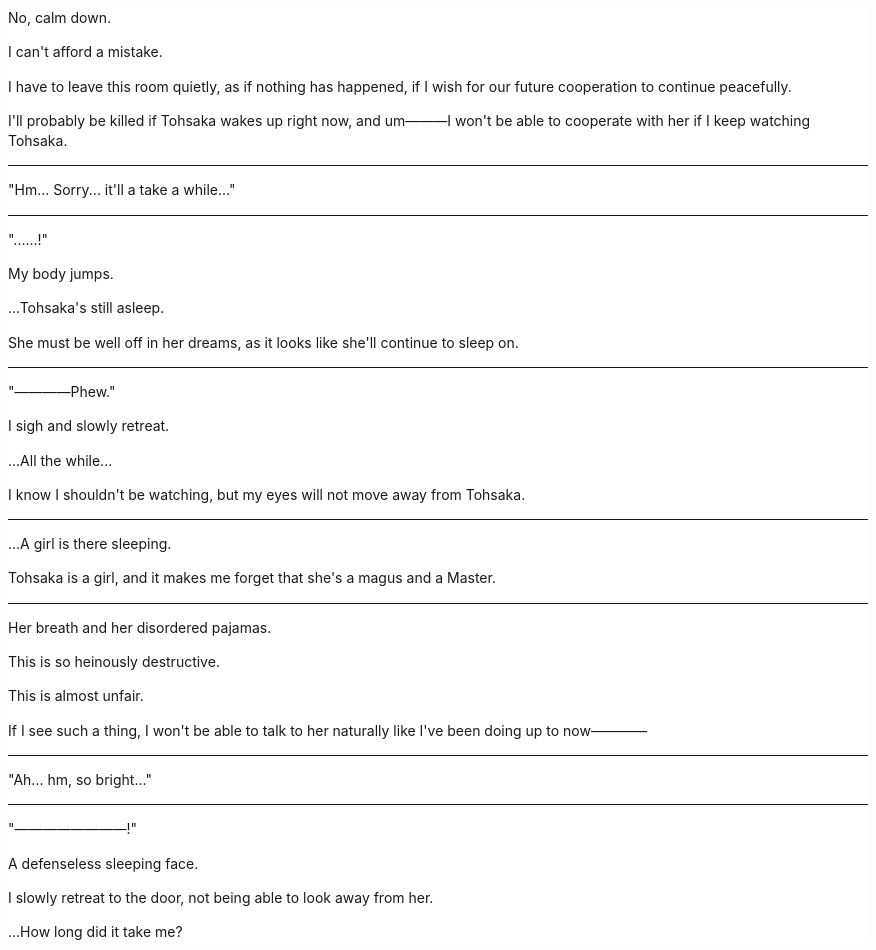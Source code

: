 No, calm down.  
  
I can't afford a mistake.  
  
I have to leave this room quietly, as if nothing has happened, if I wish for our future cooperation to continue peacefully.  
  
I'll probably be killed if Tohsaka wakes up right now, and um―――I won't be able to cooperate with her if I keep watching Tohsaka.  
  
---  
  
"Hm... Sorry... it'll a take a while..."  
  
---  
  
"......!"  
  
My body jumps.  
  
...Tohsaka's still asleep.  
  
She must be well off in her dreams, as it looks like she'll continue to sleep on.  
  
---  
  
"――――Phew."  
  
I sigh and slowly retreat.  
  
...All the while...  
  
I know I shouldn't be watching, but my eyes will not move away from Tohsaka.  
  
---  
  
...A girl is there sleeping.  
  
Tohsaka is a girl, and it makes me forget that she's a magus and a Master.  
  
---  
  
Her breath and her disordered pajamas.  
  
This is so heinously destructive.  
  
This is almost unfair.  
  
If I see such a thing, I won't be able to talk to her naturally like I've been doing up to now――――  
  
---  
  
"Ah... hm, so bright..."  
  
---  
  
"――――――――!"  
  
A defenseless sleeping face.  
  
I slowly retreat to the door, not being able to look away from her.  
  
...How long did it take me?  
  